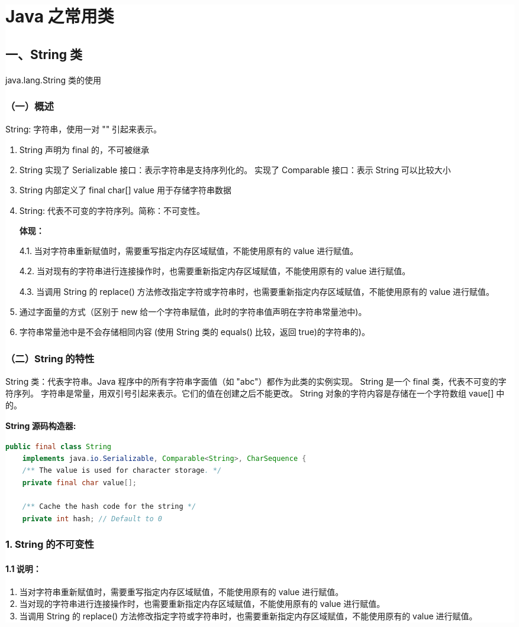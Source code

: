 # Java 之常用类 



## 一、String 类

java.lang.String 类的使用

### （一）概述

String: 字符串，使用一对 "" 引起来表示。

1. String 声明为 final 的，不可被继承

2. String 实现了 Serializable 接口：表示字符串是支持序列化的。 实现了 Comparable 接口：表示 String 可以比较大小

3. String 内部定义了 final char[] value 用于存储字符串数据

4. String: 代表不可变的字符序列。简称：不可变性。

   **体现：**

   4.1. 当对字符串重新赋值时，需要重写指定内存区域赋值，不能使用原有的 value 进行赋值。

   4.2. 当对现有的字符串进行连接操作时，也需要重新指定内存区域赋值，不能使用原有的 value 进行赋值。

   4.3. 当调用 String 的 replace() 方法修改指定字符或字符串时，也需要重新指定内存区域赋值，不能使用原有的 value 进行赋值。

5. 通过字面量的方式（区别于 new 给一个字符串赋值，此时的字符串值声明在字符串常量池中)。

6. 字符串常量池中是不会存储相同内容 (使用 String 类的 equals() 比较，返回 true)的字符串的)。

### （二）String 的特性

String 类：代表字符串。Java 程序中的所有字符串字面值（如 "abc"）都作为此类的实例实现。 String 是一个 final 类，代表不可变的字符序列。 字符串是常量，用双引号引起来表示。它们的值在创建之后不能更改。 String 对象的字符内容是存储在一个字符数组 vaue[] 中的。

**String 源码构造器:**

```java
public final class String
    implements java.io.Serializable, Comparable<String>, CharSequence {
    /** The value is used for character storage. */
    private final char value[];

    /** Cache the hash code for the string */
    private int hash; // Default to 0
```

### 1. String 的不可变性

#### 1.1 说明：

1. 当对字符串重新赋值时，需要重写指定内存区域赋值，不能使用原有的 value 进行赋值。
2. 当对现的字符串进行连接操作时，也需要重新指定内存区域赋值，不能使用原有的 value 进行赋值。
3. 当调用 String 的 replace() 方法修改指定字符或字符串时，也需要重新指定内存区域赋值，不能使用原有的 value 进行赋值。
